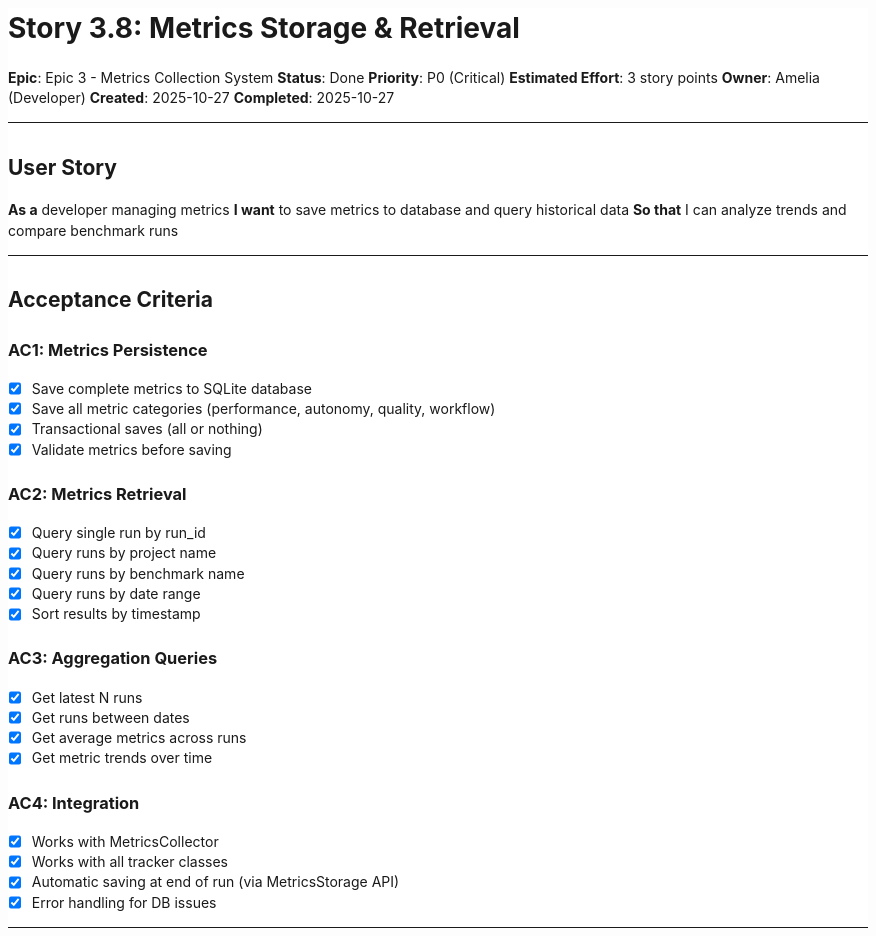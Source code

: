 # Story 3.8: Metrics Storage & Retrieval

**Epic**: Epic 3 - Metrics Collection System
**Status**: Done
**Priority**: P0 (Critical)
**Estimated Effort**: 3 story points
**Owner**: Amelia (Developer)
**Created**: 2025-10-27
**Completed**: 2025-10-27

---

## User Story

**As a** developer managing metrics
**I want** to save metrics to database and query historical data
**So that** I can analyze trends and compare benchmark runs

---

## Acceptance Criteria

### AC1: Metrics Persistence
- [x] Save complete metrics to SQLite database
- [x] Save all metric categories (performance, autonomy, quality, workflow)
- [x] Transactional saves (all or nothing)
- [x] Validate metrics before saving

### AC2: Metrics Retrieval
- [x] Query single run by run_id
- [x] Query runs by project name
- [x] Query runs by benchmark name
- [x] Query runs by date range
- [x] Sort results by timestamp

### AC3: Aggregation Queries
- [x] Get latest N runs
- [x] Get runs between dates
- [x] Get average metrics across runs
- [x] Get metric trends over time

### AC4: Integration
- [x] Works with MetricsCollector
- [x] Works with all tracker classes
- [x] Automatic saving at end of run (via MetricsStorage API)
- [x] Error handling for DB issues

---
